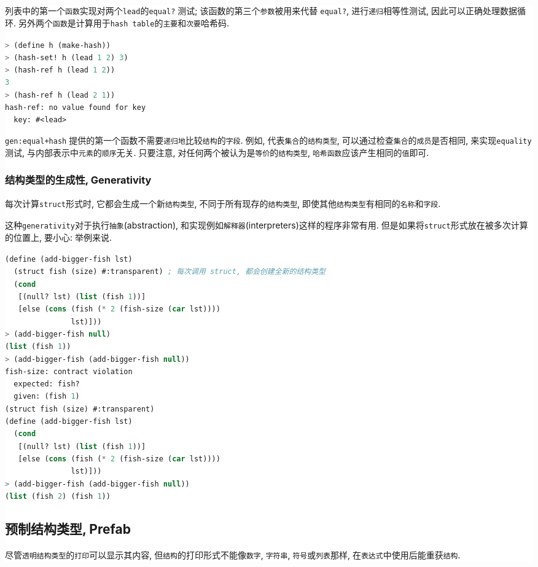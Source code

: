 列表中的第一个`函数`实现对两个`lead`的`equal?` 测试;
该函数的第三个`参数`被用来代替 `equal?`, 进行`递归`相等性测试, 因此可以正确处理数据循环.
另外两个`函数`是计算用于`hash table`的`主要`和`次要`哈希码.

```lisp
> (define h (make-hash))
> (hash-set! h (lead 1 2) 3)
> (hash-ref h (lead 1 2))
3
> (hash-ref h (lead 2 1))
hash-ref: no value found for key
  key: #<lead>
```

`gen:equal+hash` 提供的第一个函数不需要`递归地`比较`结构`的`字段`.
例如, 代表`集合`的`结构类型`, 可以通过检查`集合`的`成员`是否相同, 来实现`equality` 测试, 与内部表示中`元素`的`顺序`无关.
只要注意, 对任何两个被认为是`等价`的`结构类型`, `哈希函数`应该产生相同的`值`即可.

### 结构类型的生成性, Generativity

每次计算`struct`形式时, 它都会生成一个新`结构类型`, 不同于所有现存的`结构类型`, 即使其他`结构类型`有相同的`名称`和`字段`.

这种`generativity`对于执行`抽象`(abstraction), 和实现例如`解释器`(interpreters)这样的程序非常有用.
但是如果将`struct`形式放在被多次计算的位置上, 要小心:
举例来说.

```lisp
(define (add-bigger-fish lst)
  (struct fish (size) #:transparent) ; 每次调用 struct, 都会创建全新的结构类型
  (cond
   [(null? lst) (list (fish 1))]
   [else (cons (fish (* 2 (fish-size (car lst))))
               lst)]))
> (add-bigger-fish null)
(list (fish 1))
> (add-bigger-fish (add-bigger-fish null))
fish-size: contract violation
  expected: fish?
  given: (fish 1)
(struct fish (size) #:transparent)
(define (add-bigger-fish lst)
  (cond
   [(null? lst) (list (fish 1))]
   [else (cons (fish (* 2 (fish-size (car lst))))
               lst)]))
> (add-bigger-fish (add-bigger-fish null))
(list (fish 2) (fish 1))
```

## 预制结构类型, Prefab

尽管`透明结构类型`的`打印`可以显示其内容,
但`结构`的打印形式不能像`数字`, `字符串`, `符号`或`列表`那样, 在`表达式`中使用后能重获`结构`.
